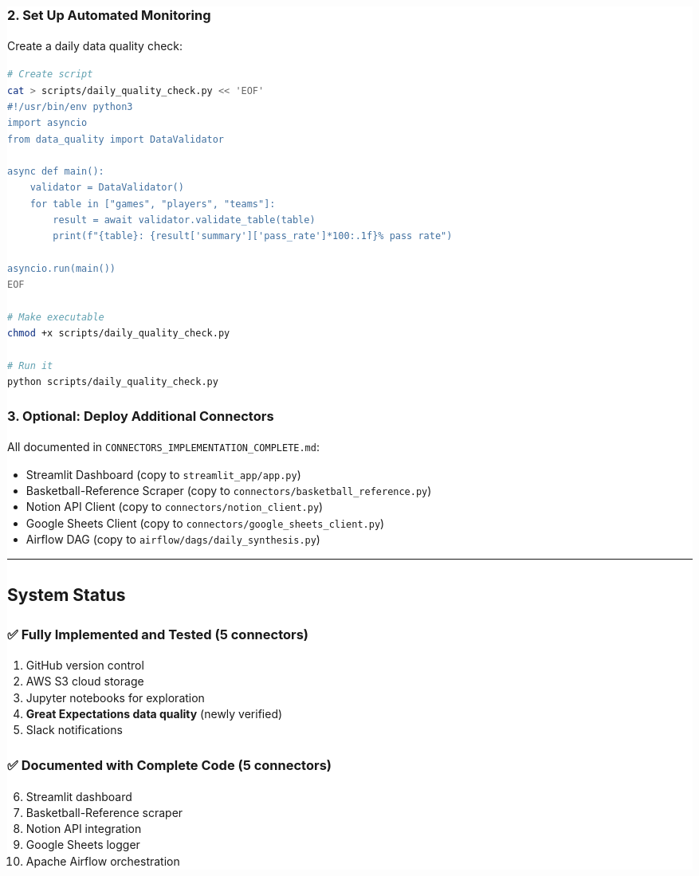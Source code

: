 
### 2. Set Up Automated Monitoring

Create a daily data quality check:

```bash
# Create script
cat > scripts/daily_quality_check.py << 'EOF'
#!/usr/bin/env python3
import asyncio
from data_quality import DataValidator

async def main():
    validator = DataValidator()
    for table in ["games", "players", "teams"]:
        result = await validator.validate_table(table)
        print(f"{table}: {result['summary']['pass_rate']*100:.1f}% pass rate")

asyncio.run(main())
EOF

# Make executable
chmod +x scripts/daily_quality_check.py

# Run it
python scripts/daily_quality_check.py
```

### 3. Optional: Deploy Additional Connectors

All documented in `CONNECTORS_IMPLEMENTATION_COMPLETE.md`:
- Streamlit Dashboard (copy to `streamlit_app/app.py`)
- Basketball-Reference Scraper (copy to `connectors/basketball_reference.py`)
- Notion API Client (copy to `connectors/notion_client.py`)
- Google Sheets Client (copy to `connectors/google_sheets_client.py`)
- Airflow DAG (copy to `airflow/dags/daily_synthesis.py`)

---

## System Status

### ✅ Fully Implemented and Tested (5 connectors)
1. GitHub version control
2. AWS S3 cloud storage
3. Jupyter notebooks for exploration
4. **Great Expectations data quality** (newly verified)
5. Slack notifications

### ✅ Documented with Complete Code (5 connectors)
6. Streamlit dashboard
7. Basketball-Reference scraper
8. Notion API integration
9. Google Sheets logger
10. Apache Airflow orchestration
